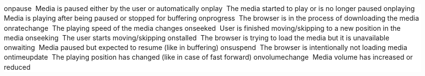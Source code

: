 </tr>
<tr>
<td>onpause&nbsp;</td>
<td>Media is paused either by the user or automatically</td>
</tr>
<tr>
<td>onplay&nbsp;</td>
<td>The media started to play or is no longer paused</td>
</tr>
<tr>
<td>onplaying&nbsp;</td>
<td>Media is playing after being paused or stopped for buffering</td>
</tr>
<tr>
<td>onprogress&nbsp;</td>
<td>The browser is in the process of downloading the media</td>
</tr>
<tr>
<td>onratechange&nbsp;</td>
<td>The playing speed of the media changes</td>
</tr>
<tr>
<td>onseeked&nbsp;</td>
<td>User is finished moving/skipping to a new position in the media</td>
</tr>
<tr>
<td>onseeking&nbsp;</td>
<td>The user starts moving/skipping</td>
</tr>
<tr>
<td>onstalled&nbsp;</td>
<td>The browser is trying to load the media but it is unavailable</td>
</tr>
<tr>
<td>onwaiting&nbsp;</td>
<td>Media paused but expected to resume (like in buffering)</td>
</tr>
<tr>
<td>onsuspend&nbsp;</td>
<td>The browser is intentionally not loading media</td>
</tr>
<tr>
<td>ontimeupdate&nbsp;</td>
<td>The playing position has changed (like in case of fast forward)</td>
</tr>
<tr>
<td>onvolumechange&nbsp;</td>
<td>Media volume has increased or reduced</td>
</tr>
</tbody>
</table>
